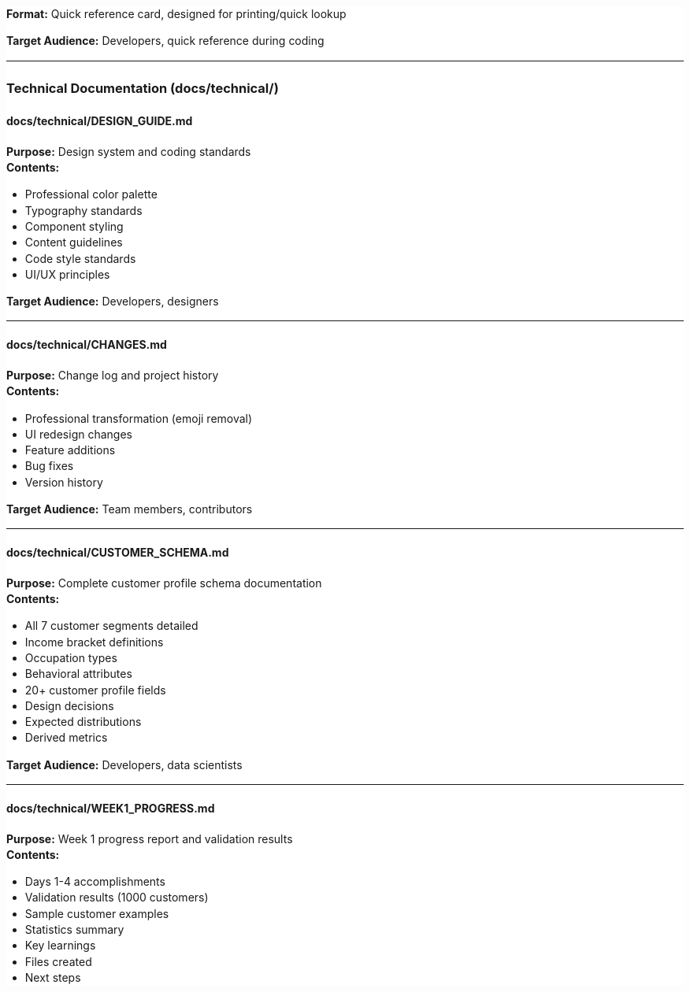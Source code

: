 **Format:** Quick reference card, designed for printing/quick lookup

**Target Audience:** Developers, quick reference during coding

---

### Technical Documentation (docs/technical/)

#### docs/technical/DESIGN_GUIDE.md
**Purpose:** Design system and coding standards  
**Contents:**
- Professional color palette
- Typography standards
- Component styling
- Content guidelines
- Code style standards
- UI/UX principles

**Target Audience:** Developers, designers

---

#### docs/technical/CHANGES.md
**Purpose:** Change log and project history  
**Contents:**
- Professional transformation (emoji removal)
- UI redesign changes
- Feature additions
- Bug fixes
- Version history

**Target Audience:** Team members, contributors

---

#### docs/technical/CUSTOMER_SCHEMA.md
**Purpose:** Complete customer profile schema documentation  
**Contents:**
- All 7 customer segments detailed
- Income bracket definitions
- Occupation types
- Behavioral attributes
- 20+ customer profile fields
- Design decisions
- Expected distributions
- Derived metrics

**Target Audience:** Developers, data scientists

---

#### docs/technical/WEEK1_PROGRESS.md
**Purpose:** Week 1 progress report and validation results  
**Contents:**
- Days 1-4 accomplishments
- Validation results (1000 customers)
- Sample customer examples
- Statistics summary
- Key learnings
- Files created
- Next steps

